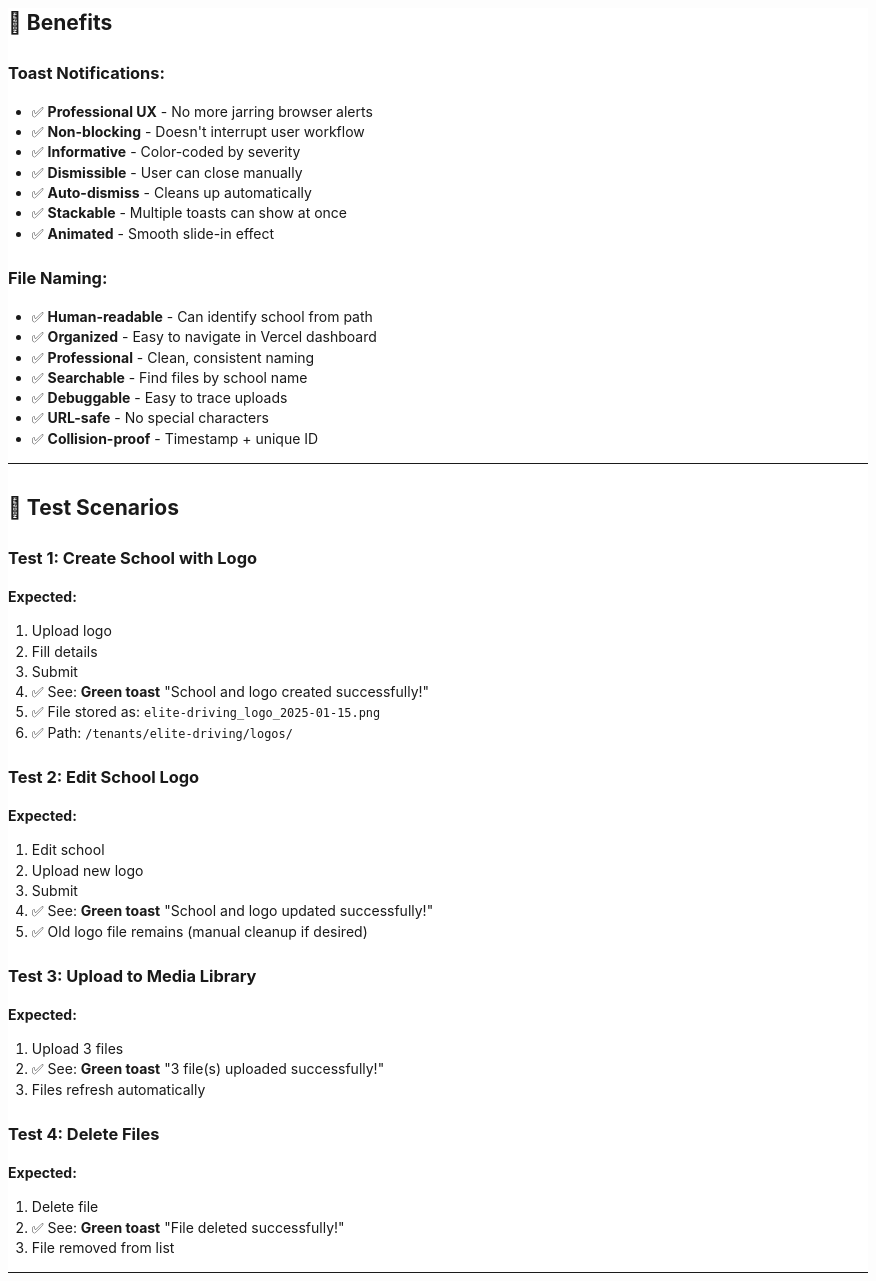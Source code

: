 
## 🎯 Benefits

### Toast Notifications:
- ✅ **Professional UX** - No more jarring browser alerts
- ✅ **Non-blocking** - Doesn't interrupt user workflow
- ✅ **Informative** - Color-coded by severity
- ✅ **Dismissible** - User can close manually
- ✅ **Auto-dismiss** - Cleans up automatically
- ✅ **Stackable** - Multiple toasts can show at once
- ✅ **Animated** - Smooth slide-in effect

### File Naming:
- ✅ **Human-readable** - Can identify school from path
- ✅ **Organized** - Easy to navigate in Vercel dashboard
- ✅ **Professional** - Clean, consistent naming
- ✅ **Searchable** - Find files by school name
- ✅ **Debuggable** - Easy to trace uploads
- ✅ **URL-safe** - No special characters
- ✅ **Collision-proof** - Timestamp + unique ID

---

## 🧪 Test Scenarios

### Test 1: Create School with Logo
**Expected:**
1. Upload logo
2. Fill details
3. Submit
4. ✅ See: **Green toast** "School and logo created successfully!"
5. ✅ File stored as: `elite-driving_logo_2025-01-15.png`
6. ✅ Path: `/tenants/elite-driving/logos/`

### Test 2: Edit School Logo
**Expected:**
1. Edit school
2. Upload new logo
3. Submit
4. ✅ See: **Green toast** "School and logo updated successfully!"
5. ✅ Old logo file remains (manual cleanup if desired)

### Test 3: Upload to Media Library
**Expected:**
1. Upload 3 files
2. ✅ See: **Green toast** "3 file(s) uploaded successfully!"
3. Files refresh automatically

### Test 4: Delete Files
**Expected:**
1. Delete file
2. ✅ See: **Green toast** "File deleted successfully!"
3. File removed from list

---